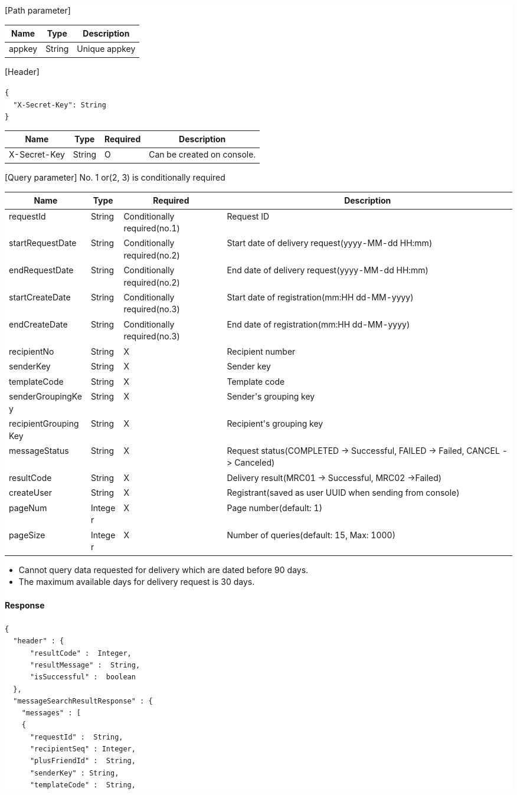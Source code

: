 [Path parameter]

| Name |  Type| Description|
|---|---|---|
|appkey|    String| Unique appkey|

[Header]
```
{
  "X-Secret-Key": String
}
```
| Name |  Type| Required| Description|
|---|---|---|---|
|X-Secret-Key|  String| O | Can be created on console.  |

[Query parameter] No. 1 or(2, 3) is conditionally required

| Name |  Type| Required| Description|
|---|---|---|---|
|requestId| String| Conditionally required(no.1) | Request ID |
|startRequestDate|  String| Conditionally required(no.2) | Start date of delivery request(yyyy-MM-dd HH:mm)|
|endRequestDate|    String| Conditionally required(no.2) |    End date of delivery request(yyyy-MM-dd HH:mm) |
|startCreateDate|  String| Conditionally required(no.3) | Start date of registration(mm:HH dd-MM-yyyy)|
|endCreateDate|  String| Conditionally required(no.3) | End date of registration(mm:HH dd-MM-yyyy) |
|recipientNo|   String| X | Recipient number |
|senderKey| String| X | Sender key |
|templateCode|  String| X | Template code|
|senderGroupingKey| String | X| Sender's grouping key |
|recipientGroupingKey|  String| X|  Recipient's grouping key |
|messageStatus| String |    X | Request status(COMPLETED -> Successful, FAILED -> Failed, CANCEL -> Canceled)   |
|resultCode| String |   X | Delivery result(MRC01 -> Successful, MRC02 ->Failed)   |
|createUser| String | X| Registrant(saved as user UUID when sending from console)|
|pageNum|   Integer|    X|  Page number(default: 1)|
|pageSize|  Integer|    X|  Number of queries(default: 15, Max: 1000)|

* Cannot query data requested for delivery which are dated before 90 days.
* The maximum available days for delivery request is 30 days.

#### Response
```
{
  "header" : {
      "resultCode" :  Integer,
      "resultMessage" :  String,
      "isSuccessful" :  boolean
  },
  "messageSearchResultResponse" : {
    "messages" : [
    {
      "requestId" :  String,
      "recipientSeq" : Integer,
      "plusFriendId" :  String,
      "senderKey" : String,
      "templateCode" :  String,
```